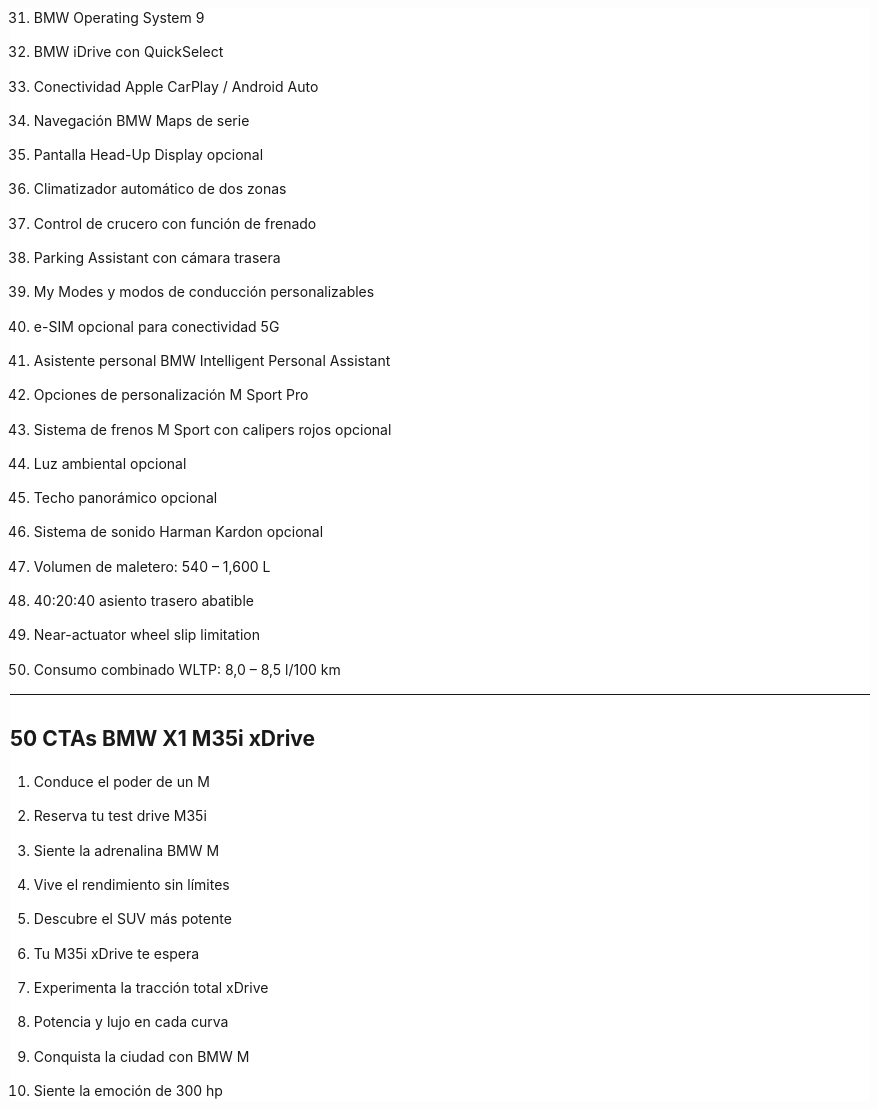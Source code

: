 31. BMW Operating System 9
    
32. BMW iDrive con QuickSelect
    
33. Conectividad Apple CarPlay / Android Auto
    
34. Navegación BMW Maps de serie
    
35. Pantalla Head-Up Display opcional
    
36. Climatizador automático de dos zonas
    
37. Control de crucero con función de frenado
    
38. Parking Assistant con cámara trasera
    
39. My Modes y modos de conducción personalizables
    
40. e-SIM opcional para conectividad 5G
    
41. Asistente personal BMW Intelligent Personal Assistant
    
42. Opciones de personalización M Sport Pro
    
43. Sistema de frenos M Sport con calipers rojos opcional
    
44. Luz ambiental opcional
    
45. Techo panorámico opcional
    
46. Sistema de sonido Harman Kardon opcional
    
47. Volumen de maletero: 540 – 1,600 L
    
48. 40:20:40 asiento trasero abatible
    
49. Near-actuator wheel slip limitation
    
50. Consumo combinado WLTP: 8,0 – 8,5 l/100 km
    

---

## **50 CTAs BMW X1 M35i xDrive**

1. Conduce el poder de un M
    
2. Reserva tu test drive M35i
    
3. Siente la adrenalina BMW M
    
4. Vive el rendimiento sin límites
    
5. Descubre el SUV más potente
    
6. Tu M35i xDrive te espera
    
7. Experimenta la tracción total xDrive
    
8. Potencia y lujo en cada curva
    
9. Conquista la ciudad con BMW M
    
10. Siente la emoción de 300 hp
    
